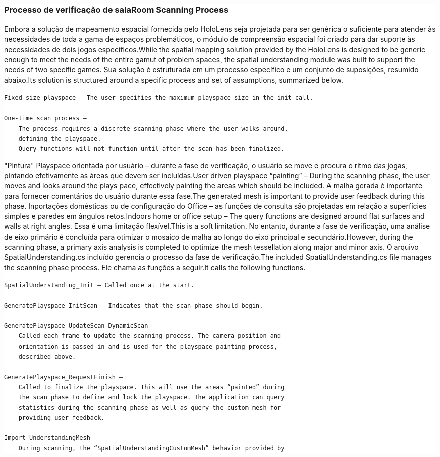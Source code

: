 ### <a name="room-scanning-process"></a><span data-ttu-id="ba28c-267">Processo de verificação de sala</span><span class="sxs-lookup"><span data-stu-id="ba28c-267">Room Scanning Process</span></span>

<span data-ttu-id="ba28c-268">Embora a solução de mapeamento espacial fornecida pelo HoloLens seja projetada para ser genérica o suficiente para atender às necessidades de toda a gama de espaços problemáticos, o módulo de compreensão espacial foi criado para dar suporte às necessidades de dois jogos específicos.</span><span class="sxs-lookup"><span data-stu-id="ba28c-268">While the spatial mapping solution provided by the HoloLens is designed to be generic enough to meet the needs of the entire gamut of problem spaces, the spatial understanding module was built to support the needs of two specific games.</span></span> <span data-ttu-id="ba28c-269">Sua solução é estruturada em um processo específico e um conjunto de suposições, resumido abaixo.</span><span class="sxs-lookup"><span data-stu-id="ba28c-269">Its solution is structured around a specific process and set of assumptions, summarized below.</span></span>

```
Fixed size playspace – The user specifies the maximum playspace size in the init call.

One-time scan process – 
    The process requires a discrete scanning phase where the user walks around,
    defining the playspace. 
    Query functions will not function until after the scan has been finalized.
```

<span data-ttu-id="ba28c-270">"Pintura" Playspace orientada por usuário – durante a fase de verificação, o usuário se move e procura o ritmo das jogas, pintando efetivamente as áreas que devem ser incluídas.</span><span class="sxs-lookup"><span data-stu-id="ba28c-270">User driven playspace “painting” – During the scanning phase, the user moves and looks around the plays pace, effectively painting the areas which should be included.</span></span> <span data-ttu-id="ba28c-271">A malha gerada é importante para fornecer comentários do usuário durante essa fase.</span><span class="sxs-lookup"><span data-stu-id="ba28c-271">The generated mesh is important to provide user feedback during this phase.</span></span> <span data-ttu-id="ba28c-272">Inportações domésticas ou de configuração do Office – as funções de consulta são projetadas em relação a superfícies simples e paredes em ângulos retos.</span><span class="sxs-lookup"><span data-stu-id="ba28c-272">Indoors home or office setup – The query functions are designed around flat surfaces and walls at right angles.</span></span> <span data-ttu-id="ba28c-273">Essa é uma limitação flexível.</span><span class="sxs-lookup"><span data-stu-id="ba28c-273">This is a soft limitation.</span></span> <span data-ttu-id="ba28c-274">No entanto, durante a fase de verificação, uma análise de eixo primário é concluída para otimizar o mosaico de malha ao longo do eixo principal e secundário.</span><span class="sxs-lookup"><span data-stu-id="ba28c-274">However, during the scanning phase, a primary axis analysis is completed to optimize the mesh tessellation along major and minor axis.</span></span> <span data-ttu-id="ba28c-275">O arquivo SpatialUnderstanding.cs incluído gerencia o processo da fase de verificação.</span><span class="sxs-lookup"><span data-stu-id="ba28c-275">The included SpatialUnderstanding.cs file manages the scanning phase process.</span></span> <span data-ttu-id="ba28c-276">Ele chama as funções a seguir.</span><span class="sxs-lookup"><span data-stu-id="ba28c-276">It calls the following functions.</span></span>

```
SpatialUnderstanding_Init – Called once at the start.

GeneratePlayspace_InitScan – Indicates that the scan phase should begin.

GeneratePlayspace_UpdateScan_DynamicScan – 
    Called each frame to update the scanning process. The camera position and 
    orientation is passed in and is used for the playspace painting process, 
    described above.

GeneratePlayspace_RequestFinish – 
    Called to finalize the playspace. This will use the areas “painted” during 
    the scan phase to define and lock the playspace. The application can query 
    statistics during the scanning phase as well as query the custom mesh for 
    providing user feedback.

Import_UnderstandingMesh – 
    During scanning, the “SpatialUnderstandingCustomMesh” behavior provided by 
```